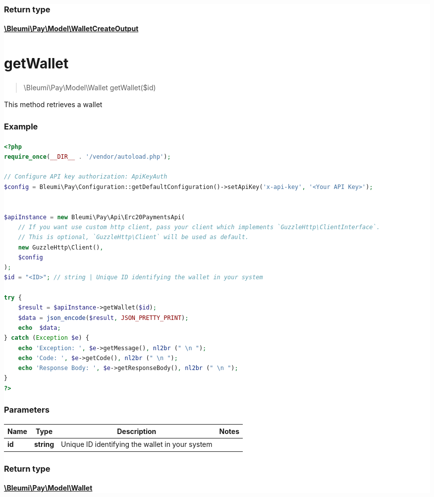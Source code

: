 
### Return type

[**\Bleumi\Pay\Model\WalletCreateOutput**](../Model/WalletCreateOutput.md)



# **getWallet**
> \Bleumi\Pay\Model\Wallet getWallet($id)

This method retrieves a wallet

### Example
```php
<?php
require_once(__DIR__ . '/vendor/autoload.php');

// Configure API key authorization: ApiKeyAuth
$config = Bleumi\Pay\Configuration::getDefaultConfiguration()->setApiKey('x-api-key', '<Your API Key>');


$apiInstance = new Bleumi\Pay\Api\Erc20PaymentsApi(
    // If you want use custom http client, pass your client which implements `GuzzleHttp\ClientInterface`.
    // This is optional, `GuzzleHttp\Client` will be used as default.
    new GuzzleHttp\Client(),
    $config
);
$id = "<ID>"; // string | Unique ID identifying the wallet in your system

try {
    $result = $apiInstance->getWallet($id);
    $data = json_encode($result, JSON_PRETTY_PRINT);
    echo  $data;
} catch (Exception $e) {
    echo 'Exception: ', $e->getMessage(), nl2br (" \n ");
    echo 'Code: ', $e->getCode(), nl2br (" \n ");
    echo 'Response Body: ', $e->getResponseBody(), nl2br (" \n ");
}
?>
```

### Parameters

Name | Type | Description  | Notes
------------- | ------------- | ------------- | -------------
 **id** | **string**| Unique ID identifying the wallet in your system |

### Return type

[**\Bleumi\Pay\Model\Wallet**](../Model/Wallet.md)
